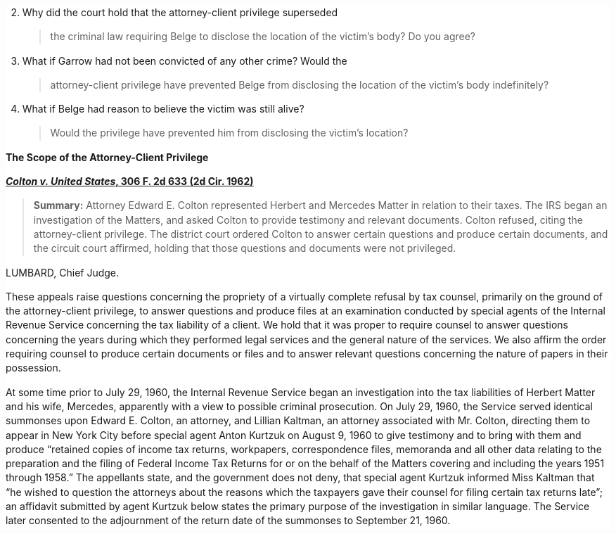 2.  Why did the court hold that the attorney-client privilege superseded
    > the criminal law requiring Belge to disclose the location of the
    > victim’s body? Do you agree?

3.  What if Garrow had not been convicted of any other crime? Would the
    > attorney-client privilege have prevented Belge from disclosing the
    > location of the victim’s body indefinitely?

4.  What if Belge had reason to believe the victim was still alive?
    > Would the privilege have prevented him from disclosing the
    > victim’s location?

**The Scope of the Attorney-Client Privilege**

[**<u>*Colton v. United States*, 306 F. 2d 633 (2d Cir.
1962)</u>**](https://scholar.google.com/scholar_case?case=15476024987224469239)

> **Summary:** Attorney Edward E. Colton represented Herbert and
> Mercedes Matter in relation to their taxes. The IRS began an
> investigation of the Matters, and asked Colton to provide testimony
> and relevant documents. Colton refused, citing the attorney-client
> privilege. The district court ordered Colton to answer certain
> questions and produce certain documents, and the circuit court
> affirmed, holding that those questions and documents were not
> privileged.

LUMBARD, Chief Judge.

These appeals raise questions concerning the propriety of a virtually
complete refusal by tax counsel, primarily on the ground of the
attorney-client privilege, to answer questions and produce files at an
examination conducted by special agents of the Internal Revenue Service
concerning the tax liability of a client. We hold that it was proper to
require counsel to answer questions concerning the years during which
they performed legal services and the general nature of the services. We
also affirm the order requiring counsel to produce certain documents or
files and to answer relevant questions concerning the nature of papers
in their possession.

At some time prior to July 29, 1960, the Internal Revenue Service began
an investigation into the tax liabilities of Herbert Matter and his
wife, Mercedes, apparently with a view to possible criminal prosecution.
On July 29, 1960, the Service served identical summonses upon Edward E.
Colton, an attorney, and Lillian Kaltman, an attorney associated with
Mr. Colton, directing them to appear in New York City before special
agent Anton Kurtzuk on August 9, 1960 to give testimony and to bring
with them and produce “retained copies of income tax returns,
workpapers, correspondence files, memoranda and all other data relating
to the preparation and the filing of Federal Income Tax Returns for or
on the behalf of the Matters covering and including the years 1951
through 1958.” The appellants state, and the government does not deny,
that special agent Kurtzuk informed Miss Kaltman that “he wished to
question the attorneys about the reasons which the taxpayers gave their
counsel for filing certain tax returns late”; an affidavit submitted by
agent Kurtzuk below states the primary purpose of the investigation in
similar language. The Service later consented to the adjournment of the
return date of the summonses to September 21, 1960.
